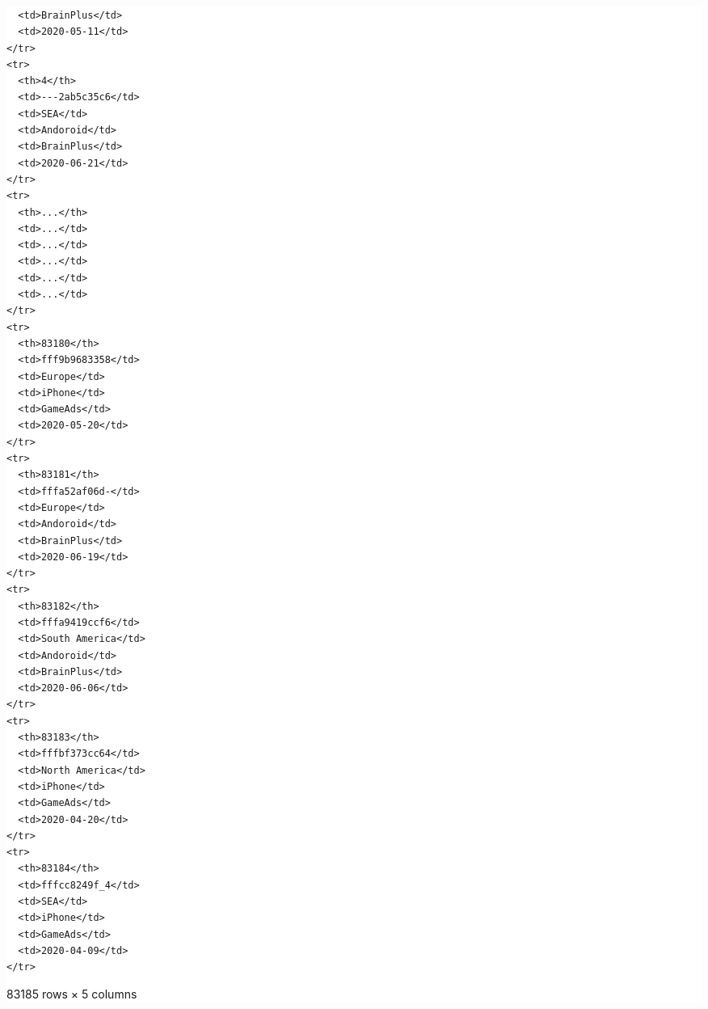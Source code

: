       <td>BrainPlus</td>
      <td>2020-05-11</td>
    </tr>
    <tr>
      <th>4</th>
      <td>---2ab5c35c6</td>
      <td>SEA</td>
      <td>Andoroid</td>
      <td>BrainPlus</td>
      <td>2020-06-21</td>
    </tr>
    <tr>
      <th>...</th>
      <td>...</td>
      <td>...</td>
      <td>...</td>
      <td>...</td>
      <td>...</td>
    </tr>
    <tr>
      <th>83180</th>
      <td>fff9b9683358</td>
      <td>Europe</td>
      <td>iPhone</td>
      <td>GameAds</td>
      <td>2020-05-20</td>
    </tr>
    <tr>
      <th>83181</th>
      <td>fffa52af06d-</td>
      <td>Europe</td>
      <td>Andoroid</td>
      <td>BrainPlus</td>
      <td>2020-06-19</td>
    </tr>
    <tr>
      <th>83182</th>
      <td>fffa9419ccf6</td>
      <td>South America</td>
      <td>Andoroid</td>
      <td>BrainPlus</td>
      <td>2020-06-06</td>
    </tr>
    <tr>
      <th>83183</th>
      <td>fffbf373cc64</td>
      <td>North America</td>
      <td>iPhone</td>
      <td>GameAds</td>
      <td>2020-04-20</td>
    </tr>
    <tr>
      <th>83184</th>
      <td>fffcc8249f_4</td>
      <td>SEA</td>
      <td>iPhone</td>
      <td>GameAds</td>
      <td>2020-04-09</td>
    </tr>
  </tbody>
</table>
<p>83185 rows × 5 columns</p>
</div>
